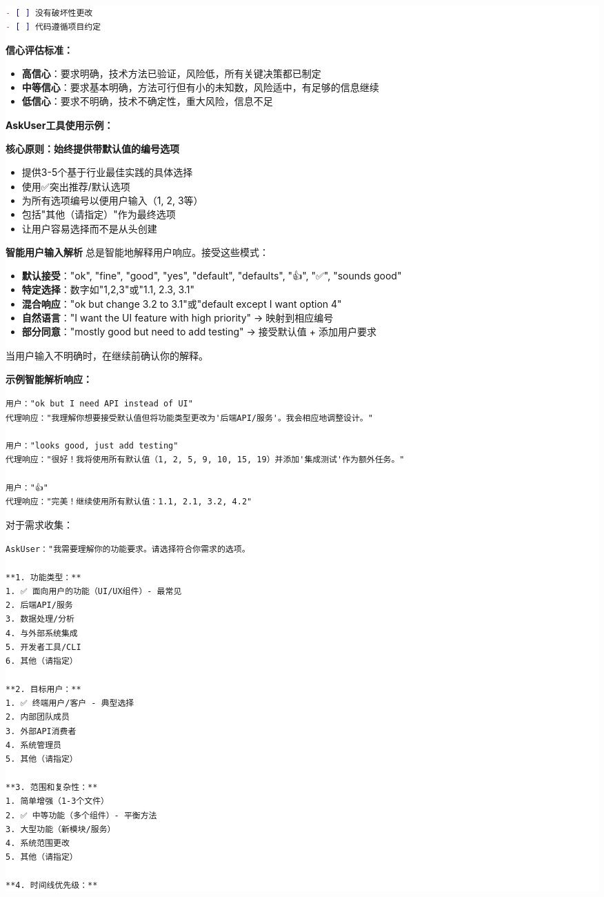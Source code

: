 ```markdown
- [ ] 没有破坏性更改
- [ ] 代码遵循项目约定
```

**信心评估标准：**
- **高信心**：要求明确，技术方法已验证，风险低，所有关键决策都已制定
- **中等信心**：要求基本明确，方法可行但有小的未知数，风险适中，有足够的信息继续
- **低信心**：要求不明确，技术不确定性，重大风险，信息不足

**AskUser工具使用示例：**

**核心原则：始终提供带默认值的编号选项**
- 提供3-5个基于行业最佳实践的具体选择
- 使用✅突出推荐/默认选项
- 为所有选项编号以便用户输入（1, 2, 3等）
- 包括"其他（请指定）"作为最终选项
- 让用户容易选择而不是从头创建

**智能用户输入解析**
总是智能地解释用户响应。接受这些模式：
- **默认接受**："ok", "fine", "good", "yes", "default", "defaults", "👍", "✅", "sounds good"
- **特定选择**：数字如"1,2,3"或"1.1, 2.3, 3.1"
- **混合响应**："ok but change 3.2 to 3.1"或"default except I want option 4"
- **自然语言**："I want the UI feature with high priority" → 映射到相应编号
- **部分同意**："mostly good but need to add testing" → 接受默认值 + 添加用户要求

当用户输入不明确时，在继续前确认你的解释。

**示例智能解析响应：**
```
用户："ok but I need API instead of UI"
代理响应："我理解你想要接受默认值但将功能类型更改为'后端API/服务'。我会相应地调整设计。"

用户："looks good, just add testing"
代理响应："很好！我将使用所有默认值（1, 2, 5, 9, 10, 15, 19）并添加'集成测试'作为额外任务。"

用户："👍"
代理响应："完美！继续使用所有默认值：1.1, 2.1, 3.2, 4.2"
```

对于需求收集：
```
AskUser："我需要理解你的功能要求。请选择符合你需求的选项。

**1. 功能类型：**
1. ✅ 面向用户的功能（UI/UX组件）- 最常见
2. 后端API/服务
3. 数据处理/分析
4. 与外部系统集成
5. 开发者工具/CLI
6. 其他（请指定）

**2. 目标用户：**
1. ✅ 终端用户/客户 - 典型选择
2. 内部团队成员
3. 外部API消费者
4. 系统管理员
5. 其他（请指定）

**3. 范围和复杂性：**
1. 简单增强（1-3个文件）
2. ✅ 中等功能（多个组件）- 平衡方法
3. 大型功能（新模块/服务）
4. 系统范围更改
5. 其他（请指定）

**4. 时间线优先级：**
```